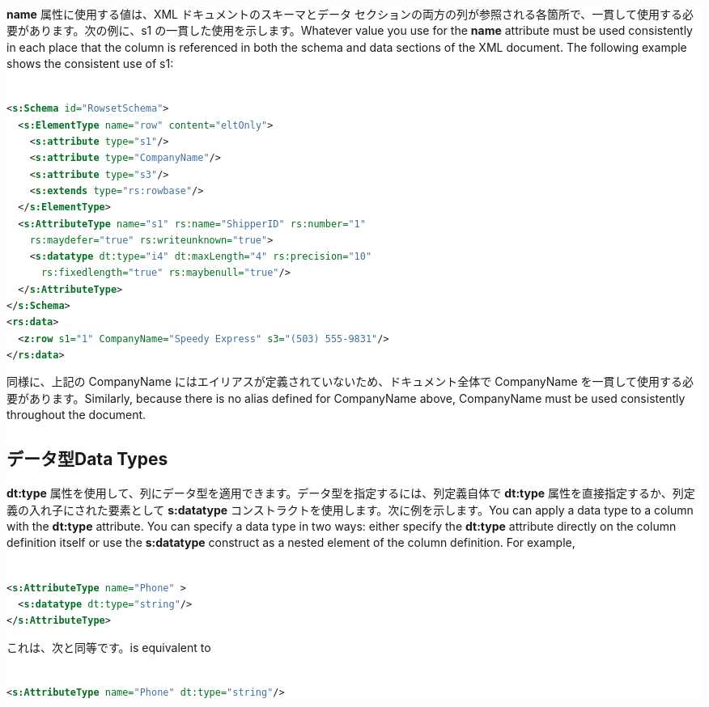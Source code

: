 <span data-ttu-id="cfdce-p104">**name** 属性に使用する値は、XML ドキュメントのスキーマとデータ セクションの両方の列が参照される各箇所で、一貫して使用する必要があります。次の例に、s1 の一貫した使用を示します。</span><span class="sxs-lookup"><span data-stu-id="cfdce-p104">Whatever value you use for the **name** attribute must be used consistently in each place that the column is referenced in both the schema and data sections of the XML document. The following example shows the consistent use of s1:</span></span>

```xml 
 
<s:Schema id="RowsetSchema"> 
  <s:ElementType name="row" content="eltOnly"> 
    <s:attribute type="s1"/> 
    <s:attribute type="CompanyName"/> 
    <s:attribute type="s3"/> 
    <s:extends type="rs:rowbase"/> 
  </s:ElementType> 
  <s:AttributeType name="s1" rs:name="ShipperID" rs:number="1"  
    rs:maydefer="true" rs:writeunknown="true"> 
    <s:datatype dt:type="i4" dt:maxLength="4" rs:precision="10"  
      rs:fixedlength="true" rs:maybenull="true"/> 
  </s:AttributeType> 
</s:Schema> 
<rs:data> 
  <z:row s1="1" CompanyName="Speedy Express" s3="(503) 555-9831"/> 
</rs:data> 
```

<span data-ttu-id="cfdce-119">同様に、上記の CompanyName にはエイリアスが定義されていないため、ドキュメント全体で CompanyName を一貫して使用する必要があります。</span><span class="sxs-lookup"><span data-stu-id="cfdce-119">Similarly, because there is no alias defined for CompanyName above, CompanyName must be used consistently throughout the document.</span></span>

## <a name="data-types"></a><span data-ttu-id="cfdce-120">データ型</span><span class="sxs-lookup"><span data-stu-id="cfdce-120">Data Types</span></span>

<span data-ttu-id="cfdce-p105">**dt:type** 属性を使用して、列にデータ型を適用できます。データ型を指定するには、列定義自体で **dt:type** 属性を直接指定するか、列定義の入れ子にされた要素として **s:datatype** コンストラクトを使用します。次に例を示します。</span><span class="sxs-lookup"><span data-stu-id="cfdce-p105">You can apply a data type to a column with the **dt:type** attribute. You can specify a data type in two ways: either specify the **dt:type** attribute directly on the column definition itself or use the **s:datatype** construct as a nested element of the column definition. For example,</span></span>

```xml 
 
<s:AttributeType name="Phone" > 
  <s:datatype dt:type="string"/> 
</s:AttributeType> 
```

<span data-ttu-id="cfdce-124">これは、次と同等です。</span><span class="sxs-lookup"><span data-stu-id="cfdce-124">is equivalent to</span></span>

```xml 
 
<s:AttributeType name="Phone" dt:type="string"/> 
```
